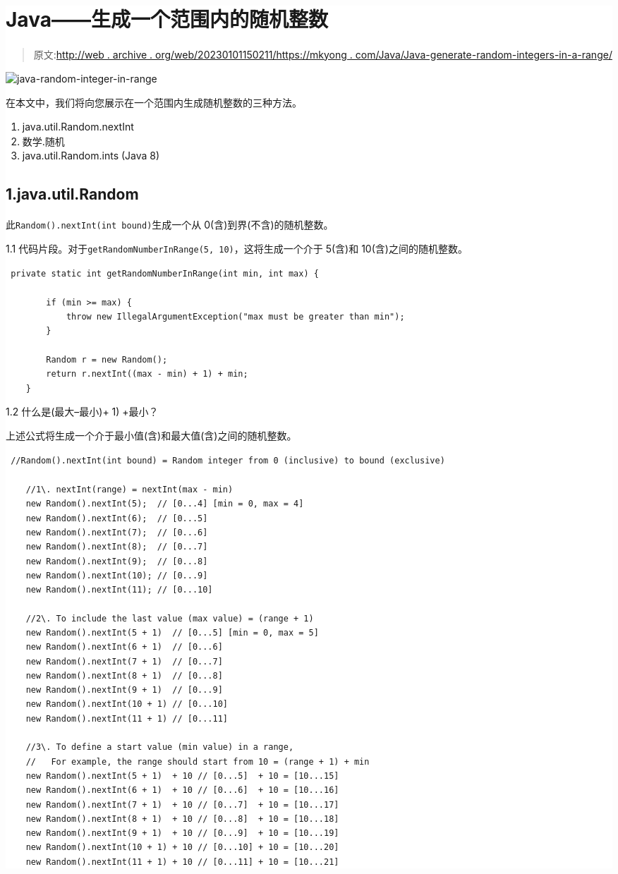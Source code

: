 # Java——生成一个范围内的随机整数

> 原文:[http://web . archive . org/web/20230101150211/https://mkyong . com/Java/Java-generate-random-integers-in-a-range/](http://web.archive.org/web/20230101150211/https://mkyong.com/java/java-generate-random-integers-in-a-range/)

![java-random-integer-in-range](../Images/48800849bd5f64464ad0706241d1a467.png)

在本文中，我们将向您展示在一个范围内生成随机整数的三种方法。

1.  java.util.Random.nextInt
2.  数学.随机
3.  java.util.Random.ints (Java 8)

## 1.java.util.Random

此`Random().nextInt(int bound)`生成一个从 0(含)到界(不含)的随机整数。

1.1 代码片段。对于`getRandomNumberInRange(5, 10)`，这将生成一个介于 5(含)和 10(含)之间的随机整数。

```
 private static int getRandomNumberInRange(int min, int max) {

		if (min >= max) {
			throw new IllegalArgumentException("max must be greater than min");
		}

		Random r = new Random();
		return r.nextInt((max - min) + 1) + min;
	} 
```

1.2 什么是(最大–最小)+ 1) +最小？

上述公式将生成一个介于最小值(含)和最大值(含)之间的随机整数。

```
 //Random().nextInt(int bound) = Random integer from 0 (inclusive) to bound (exclusive)

	//1\. nextInt(range) = nextInt(max - min)
	new Random().nextInt(5);  // [0...4] [min = 0, max = 4]
	new Random().nextInt(6);  // [0...5]
	new Random().nextInt(7);  // [0...6]
	new Random().nextInt(8);  // [0...7]
	new Random().nextInt(9);  // [0...8]
	new Random().nextInt(10); // [0...9]			
	new Random().nextInt(11); // [0...10]

	//2\. To include the last value (max value) = (range + 1)
	new Random().nextInt(5 + 1)  // [0...5] [min = 0, max = 5]
	new Random().nextInt(6 + 1)  // [0...6]
	new Random().nextInt(7 + 1)  // [0...7]
	new Random().nextInt(8 + 1)  // [0...8]
	new Random().nextInt(9 + 1)  // [0...9]
	new Random().nextInt(10 + 1) // [0...10]			
	new Random().nextInt(11 + 1) // [0...11]

	//3\. To define a start value (min value) in a range,
	//   For example, the range should start from 10 = (range + 1) + min
	new Random().nextInt(5 + 1)  + 10 // [0...5]  + 10 = [10...15]
	new Random().nextInt(6 + 1)  + 10 // [0...6]  + 10 = [10...16]
	new Random().nextInt(7 + 1)  + 10 // [0...7]  + 10 = [10...17]
	new Random().nextInt(8 + 1)  + 10 // [0...8]  + 10 = [10...18]
	new Random().nextInt(9 + 1)  + 10 // [0...9]  + 10 = [10...19]
	new Random().nextInt(10 + 1) + 10 // [0...10] + 10 = [10...20]
	new Random().nextInt(11 + 1) + 10 // [0...11] + 10 = [10...21]
```